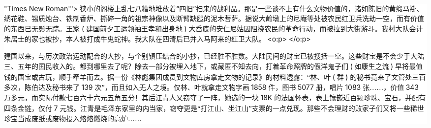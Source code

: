 "Times New Roman"'>
   狭小的阁楼上乱七八糟地堆放着“四旧”扫来的战利品。那是一些谈不上有什么文物价值的，诸如陈旧的黄缎马褂、绣花鞋、锡质烛台、铁制香炉、撕碎一角的祖宗神像以及断臂缺腿的泥木菩萨。据说大岭墩上的尼庵等处被农民红卫兵洗劫一空，而有价值的东西已无影无踪。王家
  </span>
  (
  <span lang="ZH-CN" style='font-family:宋体;mso-ascii-font-family:"Times New Roman"'>
   建国前夕工运领袖王孝和出身地
  </span>
  )
  <span lang="ZH-CN" style='font-family:宋体;mso-ascii-font-family:"Times New Roman"'>
   大岙底的安仁尼姑因阻挠农民的革命行动，而被拉到大街游斗。我村大队会计朱居士的家也被抄，本人被打成牛鬼蛇神。我大队在四清后已并入马阿来的红卫大队。
  </span>
  <o:p>
  </o:p>
 </p>
 <p class="MsoNormal">
  <span lang="ZH-CN" style='font-family:宋体;mso-ascii-font-family:
"Times New Roman"'>
   建国以来，与历次政治运动配合的大抄，与个别镇压结合的小抄，已经胜不胜数。大陆民间的财宝已被搜括一空。这些财宝是不会少于大陆三、五年的国民收入的。都到哪里去了呢？除去一部分被埋入地下，或藏匿不知去向，打着革命照牌的假洋鬼子们
  </span>
  (
  <span lang="ZH-CN" style='font-family:宋体;mso-ascii-font-family:"Times New Roman"'>
   如康生之流
  </span>
  )
  <span lang="ZH-CN" style='font-family:宋体;mso-ascii-font-family:"Times New Roman"'>
   早将最值钱的国宝或古玩，顺手牵羊而去。据一份《林彪集团成员到文物库房拿走文物的记录》的材料透露：“林、叶
  </span>
  (
  <span lang="ZH-CN" style='font-family:宋体;mso-ascii-font-family:"Times New Roman"'>
   群
  </span>
  )
  <span lang="ZH-CN" style='font-family:宋体;mso-ascii-font-family:"Times New Roman"'>
   的秘书竟来了文管处三百多次，陈伯达及秘书来了
  </span>
  139
  <span lang="ZH-CN" style='font-family:宋体;mso-ascii-font-family:"Times New Roman"'>
   次”，而且如入无人之境。仅林、叶就拿走文物字画
  </span>
  1858
  <span lang="ZH-CN" style='font-family:宋体;mso-ascii-font-family:"Times New Roman"'>
   件，图书
  </span>
  5077
  <span lang="ZH-CN" style='font-family:宋体;mso-ascii-font-family:"Times New Roman"'>
   册，唱片
  </span>
  1083
  <span lang="ZH-CN" style='font-family:宋体;mso-ascii-font-family:"Times New Roman"'>
   张……，价值
  </span>
  343
  <span lang="ZH-CN" style='font-family:宋体;mso-ascii-font-family:"Times New Roman"'>
   万多元，而实际付款七百六十六元五角五分！其后江青人又窃夺了一阵，她选的一块
  </span>
  18K
  <span lang="ZH-CN" style='font-family:宋体;mso-ascii-font-family:"Times New Roman"'>
   的法国怀表，表上镶嵌近百颗珍珠、宝石，并配有四条金链，仅付
  </span>
  7
  <span lang="ZH-CN" style='font-family:宋体;mso-ascii-font-family:"Times New Roman"'>
   元钱。江青是毛泽东家里的内当家，窃夺更是“打江山、坐江山”支票的一点兑现。那些不会理财的败家子们又将一些稀世珍宝当成废纸或废物投入熔熔燃烧的高炉……